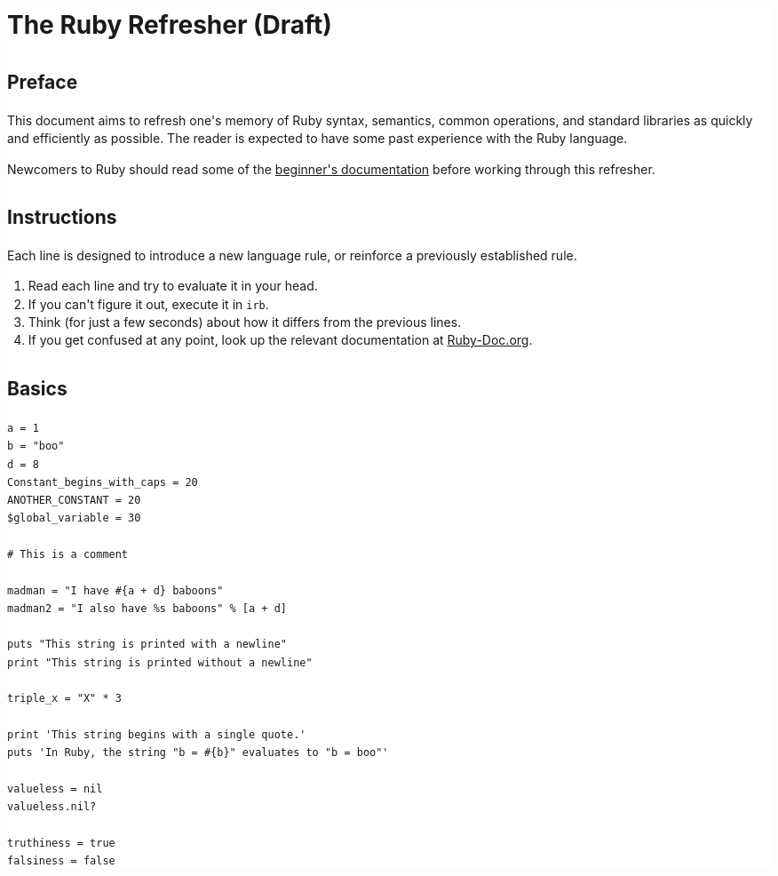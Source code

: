 # The Ruby Refresher (Draft)

## Preface

This document aims to refresh one's memory of Ruby syntax, semantics, common
operations, and standard libraries as quickly and efficiently as possible. The
reader is expected to have some past experience with the Ruby language.

Newcomers to Ruby should read some of the
[beginner's documentation][] before
working through this refresher.

## Instructions

Each line is designed to introduce a new language rule, or reinforce a
previously established rule.

1. Read each line and try to evaluate it in your head.
2. If you can't figure it out, execute it in `irb`.
3. Think (for just a few seconds) about how it differs from the previous lines.
4. If you get confused at any point, look up the relevant documentation at
   [Ruby-Doc.org](http://www.ruby-doc.org/).


## Basics

    a = 1
    b = "boo"
    d = 8
    Constant_begins_with_caps = 20
    ANOTHER_CONSTANT = 20
    $global_variable = 30

    # This is a comment

    madman = "I have #{a + d} baboons"
    madman2 = "I also have %s baboons" % [a + d]

    puts "This string is printed with a newline"
    print "This string is printed without a newline"

    triple_x = "X" * 3

    print 'This string begins with a single quote.'
    puts 'In Ruby, the string "b = #{b}" evaluates to "b = boo"'

    valueless = nil
    valueless.nil?

    truthiness = true
    falsiness = false


[GitHub]: http://github.com
[The Ruby Refresher Source]: https://github.com/0xfe/rubyrefresher
[http://0xfe.blogspot.com]: http://0xfe.blogspot.com
[Beginner's Documentation]: http://www.ruby-lang.org/en/documentation/
